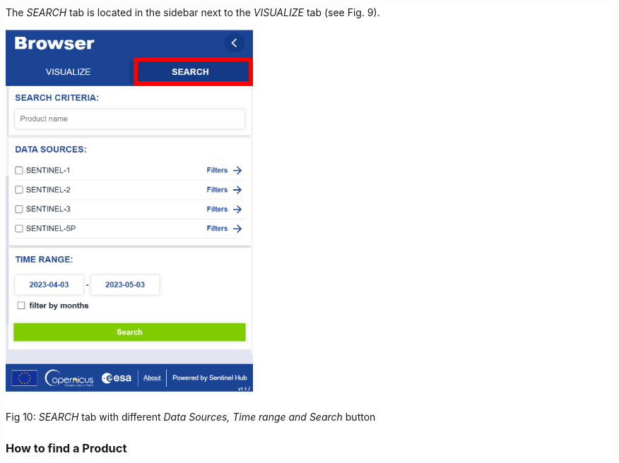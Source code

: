 The *SEARCH* tab is located in the sidebar next to the *VISUALIZE* tab (see Fig. 9).

<img src="_images/SearchTab.png" width="350">

Fig 10: *SEARCH* tab with different *Data Sources, Time range and Search* button


### How to find a Product
